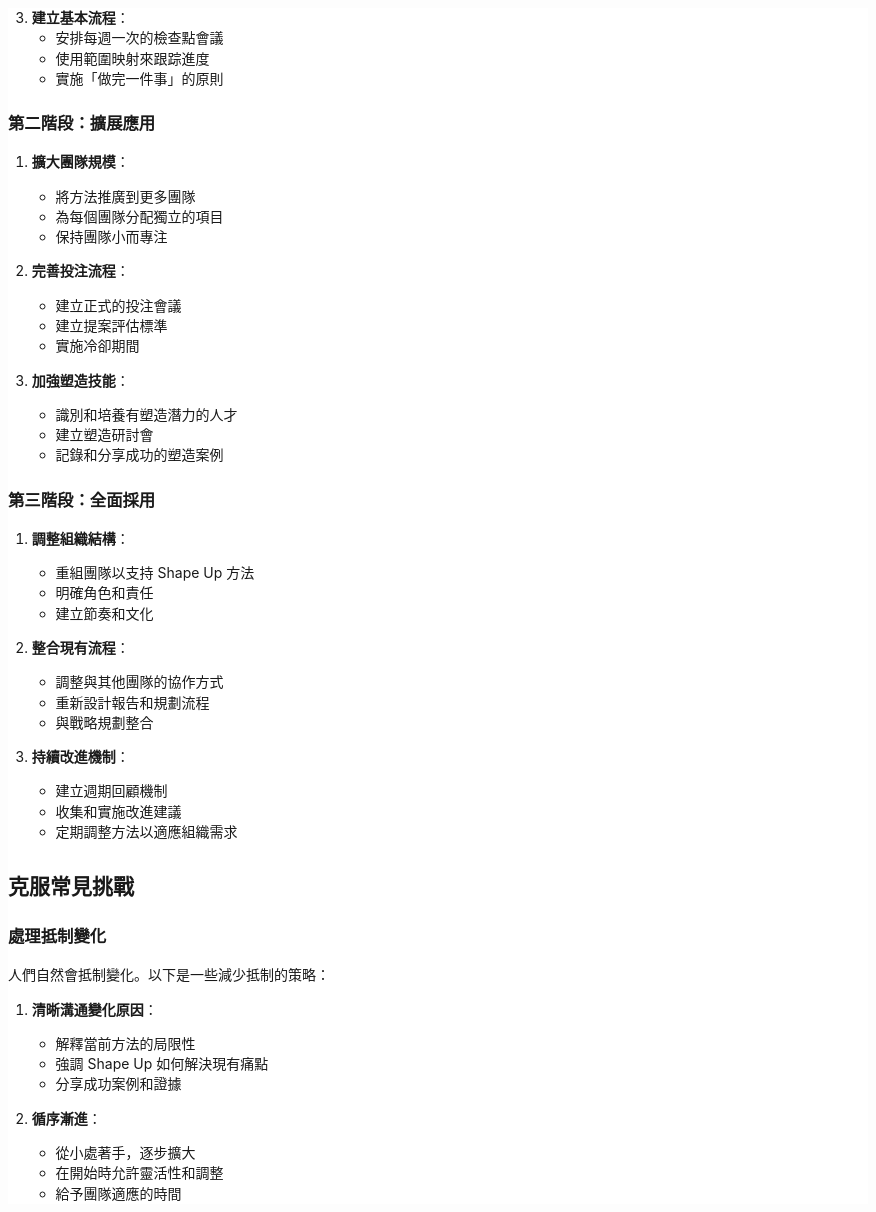 3. **建立基本流程**：
   - 安排每週一次的檢查點會議
   - 使用範圍映射來跟踪進度
   - 實施「做完一件事」的原則

### 第二階段：擴展應用

1. **擴大團隊規模**：
   - 將方法推廣到更多團隊
   - 為每個團隊分配獨立的項目
   - 保持團隊小而專注

2. **完善投注流程**：
   - 建立正式的投注會議
   - 建立提案評估標準
   - 實施冷卻期間

3. **加強塑造技能**：
   - 識別和培養有塑造潛力的人才
   - 建立塑造研討會
   - 記錄和分享成功的塑造案例

### 第三階段：全面採用

1. **調整組織結構**：
   - 重組團隊以支持 Shape Up 方法
   - 明確角色和責任
   - 建立節奏和文化

2. **整合現有流程**：
   - 調整與其他團隊的協作方式
   - 重新設計報告和規劃流程
   - 與戰略規劃整合

3. **持續改進機制**：
   - 建立週期回顧機制
   - 收集和實施改進建議
   - 定期調整方法以適應組織需求

## 克服常見挑戰

### 處理抵制變化

人們自然會抵制變化。以下是一些減少抵制的策略：

1. **清晰溝通變化原因**：
   - 解釋當前方法的局限性
   - 強調 Shape Up 如何解決現有痛點
   - 分享成功案例和證據

2. **循序漸進**：
   - 從小處著手，逐步擴大
   - 在開始時允許靈活性和調整
   - 給予團隊適應的時間
